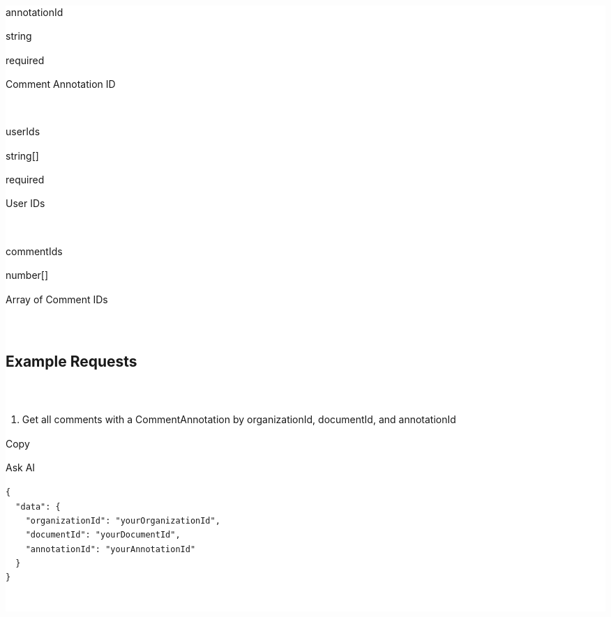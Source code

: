 annotationId

string

required

Comment Annotation ID

[​](https://docs.velt.dev/api-reference/rest-apis/v2/comments-feature/comments/get-comments#param-user-ids)

userIds

string[]

required

User IDs

[​](https://docs.velt.dev/api-reference/rest-apis/v2/comments-feature/comments/get-comments#param-comment-ids)

commentIds

number[]

Array of Comment IDs

[​](https://docs.velt.dev/api-reference/rest-apis/v2/comments-feature/comments/get-comments#example-requests)

**Example Requests**
-----------------------------------------------------------------------------------------------------------------------------------

#### [​](https://docs.velt.dev/api-reference/rest-apis/v2/comments-feature/comments/get-comments#1-get-all-comments-with-a-commentannotation-by-organizationid%2C-documentid%2C-and-annotationid)

1. Get all comments with a CommentAnnotation by organizationId, documentId, and annotationId

Copy

Ask AI

```
{
  "data": {
    "organizationId": "yourOrganizationId",
    "documentId": "yourDocumentId",
    "annotationId": "yourAnnotationId"
  }
}
```

#### [​](https://docs.velt.dev/api-reference/rest-apis/v2/comments-feature/comments/get-comments#2-get-specific-comments-of-a-commentannotation-by-organizationid%2C-documentid%2C-annotationid-and-commentids)

